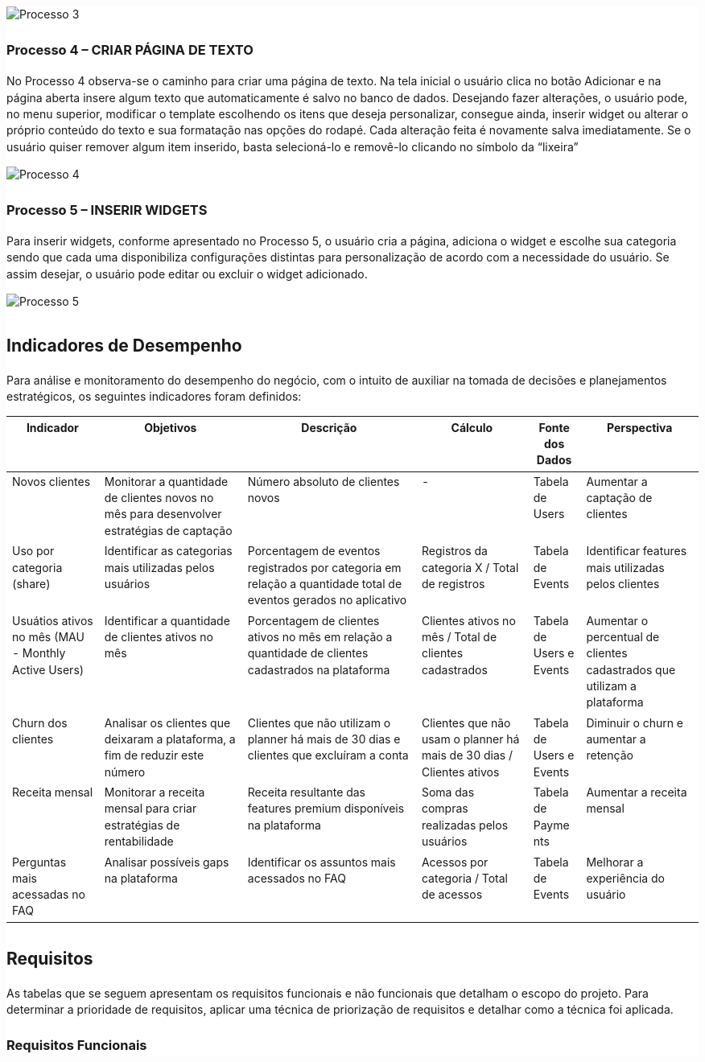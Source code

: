 ![Processo 3](img/redefinir-senha-planner.png)

### Processo 4 – CRIAR PÁGINA DE TEXTO

No Processo 4 observa-se o caminho para criar uma página de texto. Na tela inicial o usuário clica no botão Adicionar e na página aberta insere algum texto que automaticamente é salvo no banco de dados. Desejando fazer alterações, o usuário pode, no menu superior, modificar o template escolhendo os itens que deseja personalizar, consegue ainda, inserir widget ou alterar o próprio conteúdo do texto e sua formatação nas opções do rodapé. Cada alteração feita é novamente salva imediatamente. Se o usuário quiser remover algum item inserido, basta selecioná-lo e removê-lo clicando no símbolo da “lixeira”

![Processo 4](img/Criar-pagina-planner.png)

### Processo 5 – INSERIR WIDGETS

Para inserir widgets, conforme apresentado no Processo 5, o usuário cria a página, adiciona o widget e escolhe sua categoria sendo que cada uma disponibiliza configurações distintas para personalização de acordo com a necessidade do usuário. Se assim desejar, o usuário pode editar ou excluir o widget adicionado.

![Processo 5](img/Inserir-widget-planner.png)

## Indicadores de Desempenho

Para análise e monitoramento do desempenho do negócio, com o intuito de auxiliar na tomada de decisões e planejamentos estratégicos, os seguintes indicadores foram definidos:

| Indicador | Objetivos  | Descrição | Cálculo  | Fonte dos Dados  | Perspectiva |
| - | - | - | -| - | - |
| Novos clientes | Monitorar a quantidade de clientes novos no mês para desenvolver estratégias de captação	|Número absoluto de clientes novos |	-	| Tabela de Users |	Aumentar a captação de clientes |
|Uso por categoria (share) |	Identificar as categorias mais utilizadas pelos usuários | Porcentagem de eventos registrados por categoria em relação a quantidade total de eventos gerados no aplicativo |	Registros da categoria X / Total de registros	| Tabela de Events |	Identificar features mais utilizadas pelos clientes |
| Usuátios ativos no mês (MAU - Monthly Active Users) |	Identificar a quantidade de clientes ativos no mês |	Porcentagem de clientes ativos no mês em relação a quantidade de clientes cadastrados na plataforma |	Clientes ativos no mês / Total de clientes cadastrados | Tabela de Users e Events	| Aumentar o percentual de clientes cadastrados que utilizam a plataforma |
| Churn dos clientes	| Analisar os clientes que deixaram a plataforma, a fim de reduzir este número	| Clientes que não utilizam o planner há mais de 30 dias e clientes que excluíram a conta	| Clientes que não usam o planner há mais de 30 dias / Clientes ativos	| Tabela de Users e Events	| Diminuir o churn e aumentar a retenção |
| Receita mensal |	Monitorar a receita mensal para criar estratégias de rentabilidade |	Receita resultante das features premium disponíveis na plataforma |	Soma das compras realizadas pelos usuários |	Tabela de Payments	| Aumentar a receita mensal |
| Perguntas mais acessadas no FAQ |	Analisar possíveis gaps na plataforma |	Identificar os assuntos mais acessados no FAQ |	Acessos por categoria / Total de acessos | Tabela de Events	| Melhorar a experiência do usuário |

## Requisitos

As tabelas que se seguem apresentam os requisitos funcionais e não funcionais que detalham o escopo do projeto. Para determinar a prioridade de requisitos, aplicar uma técnica de priorização de requisitos e detalhar como a técnica foi aplicada.

### Requisitos Funcionais
